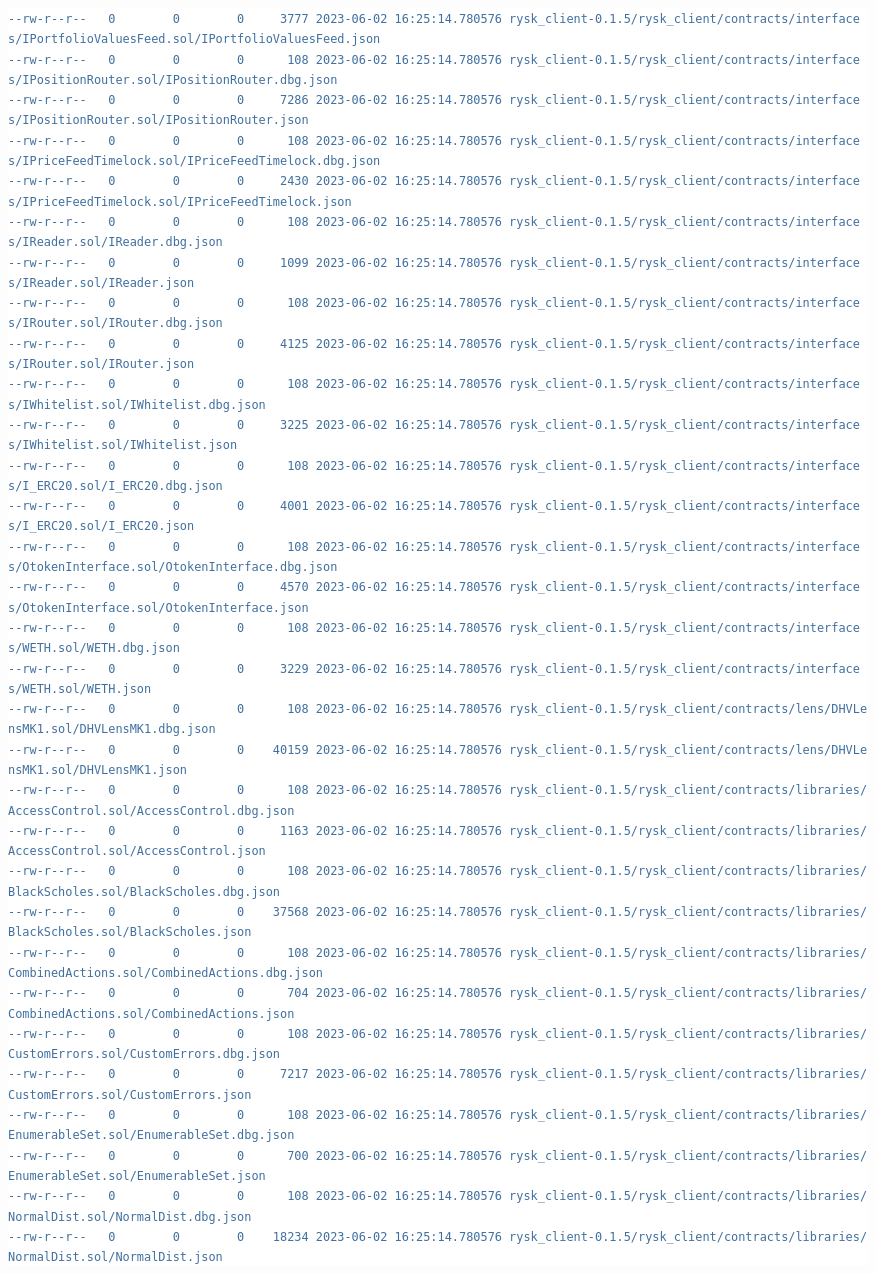 ```diff
--rw-r--r--   0        0        0     3777 2023-06-02 16:25:14.780576 rysk_client-0.1.5/rysk_client/contracts/interfaces/IPortfolioValuesFeed.sol/IPortfolioValuesFeed.json
--rw-r--r--   0        0        0      108 2023-06-02 16:25:14.780576 rysk_client-0.1.5/rysk_client/contracts/interfaces/IPositionRouter.sol/IPositionRouter.dbg.json
--rw-r--r--   0        0        0     7286 2023-06-02 16:25:14.780576 rysk_client-0.1.5/rysk_client/contracts/interfaces/IPositionRouter.sol/IPositionRouter.json
--rw-r--r--   0        0        0      108 2023-06-02 16:25:14.780576 rysk_client-0.1.5/rysk_client/contracts/interfaces/IPriceFeedTimelock.sol/IPriceFeedTimelock.dbg.json
--rw-r--r--   0        0        0     2430 2023-06-02 16:25:14.780576 rysk_client-0.1.5/rysk_client/contracts/interfaces/IPriceFeedTimelock.sol/IPriceFeedTimelock.json
--rw-r--r--   0        0        0      108 2023-06-02 16:25:14.780576 rysk_client-0.1.5/rysk_client/contracts/interfaces/IReader.sol/IReader.dbg.json
--rw-r--r--   0        0        0     1099 2023-06-02 16:25:14.780576 rysk_client-0.1.5/rysk_client/contracts/interfaces/IReader.sol/IReader.json
--rw-r--r--   0        0        0      108 2023-06-02 16:25:14.780576 rysk_client-0.1.5/rysk_client/contracts/interfaces/IRouter.sol/IRouter.dbg.json
--rw-r--r--   0        0        0     4125 2023-06-02 16:25:14.780576 rysk_client-0.1.5/rysk_client/contracts/interfaces/IRouter.sol/IRouter.json
--rw-r--r--   0        0        0      108 2023-06-02 16:25:14.780576 rysk_client-0.1.5/rysk_client/contracts/interfaces/IWhitelist.sol/IWhitelist.dbg.json
--rw-r--r--   0        0        0     3225 2023-06-02 16:25:14.780576 rysk_client-0.1.5/rysk_client/contracts/interfaces/IWhitelist.sol/IWhitelist.json
--rw-r--r--   0        0        0      108 2023-06-02 16:25:14.780576 rysk_client-0.1.5/rysk_client/contracts/interfaces/I_ERC20.sol/I_ERC20.dbg.json
--rw-r--r--   0        0        0     4001 2023-06-02 16:25:14.780576 rysk_client-0.1.5/rysk_client/contracts/interfaces/I_ERC20.sol/I_ERC20.json
--rw-r--r--   0        0        0      108 2023-06-02 16:25:14.780576 rysk_client-0.1.5/rysk_client/contracts/interfaces/OtokenInterface.sol/OtokenInterface.dbg.json
--rw-r--r--   0        0        0     4570 2023-06-02 16:25:14.780576 rysk_client-0.1.5/rysk_client/contracts/interfaces/OtokenInterface.sol/OtokenInterface.json
--rw-r--r--   0        0        0      108 2023-06-02 16:25:14.780576 rysk_client-0.1.5/rysk_client/contracts/interfaces/WETH.sol/WETH.dbg.json
--rw-r--r--   0        0        0     3229 2023-06-02 16:25:14.780576 rysk_client-0.1.5/rysk_client/contracts/interfaces/WETH.sol/WETH.json
--rw-r--r--   0        0        0      108 2023-06-02 16:25:14.780576 rysk_client-0.1.5/rysk_client/contracts/lens/DHVLensMK1.sol/DHVLensMK1.dbg.json
--rw-r--r--   0        0        0    40159 2023-06-02 16:25:14.780576 rysk_client-0.1.5/rysk_client/contracts/lens/DHVLensMK1.sol/DHVLensMK1.json
--rw-r--r--   0        0        0      108 2023-06-02 16:25:14.780576 rysk_client-0.1.5/rysk_client/contracts/libraries/AccessControl.sol/AccessControl.dbg.json
--rw-r--r--   0        0        0     1163 2023-06-02 16:25:14.780576 rysk_client-0.1.5/rysk_client/contracts/libraries/AccessControl.sol/AccessControl.json
--rw-r--r--   0        0        0      108 2023-06-02 16:25:14.780576 rysk_client-0.1.5/rysk_client/contracts/libraries/BlackScholes.sol/BlackScholes.dbg.json
--rw-r--r--   0        0        0    37568 2023-06-02 16:25:14.780576 rysk_client-0.1.5/rysk_client/contracts/libraries/BlackScholes.sol/BlackScholes.json
--rw-r--r--   0        0        0      108 2023-06-02 16:25:14.780576 rysk_client-0.1.5/rysk_client/contracts/libraries/CombinedActions.sol/CombinedActions.dbg.json
--rw-r--r--   0        0        0      704 2023-06-02 16:25:14.780576 rysk_client-0.1.5/rysk_client/contracts/libraries/CombinedActions.sol/CombinedActions.json
--rw-r--r--   0        0        0      108 2023-06-02 16:25:14.780576 rysk_client-0.1.5/rysk_client/contracts/libraries/CustomErrors.sol/CustomErrors.dbg.json
--rw-r--r--   0        0        0     7217 2023-06-02 16:25:14.780576 rysk_client-0.1.5/rysk_client/contracts/libraries/CustomErrors.sol/CustomErrors.json
--rw-r--r--   0        0        0      108 2023-06-02 16:25:14.780576 rysk_client-0.1.5/rysk_client/contracts/libraries/EnumerableSet.sol/EnumerableSet.dbg.json
--rw-r--r--   0        0        0      700 2023-06-02 16:25:14.780576 rysk_client-0.1.5/rysk_client/contracts/libraries/EnumerableSet.sol/EnumerableSet.json
--rw-r--r--   0        0        0      108 2023-06-02 16:25:14.780576 rysk_client-0.1.5/rysk_client/contracts/libraries/NormalDist.sol/NormalDist.dbg.json
--rw-r--r--   0        0        0    18234 2023-06-02 16:25:14.780576 rysk_client-0.1.5/rysk_client/contracts/libraries/NormalDist.sol/NormalDist.json
```